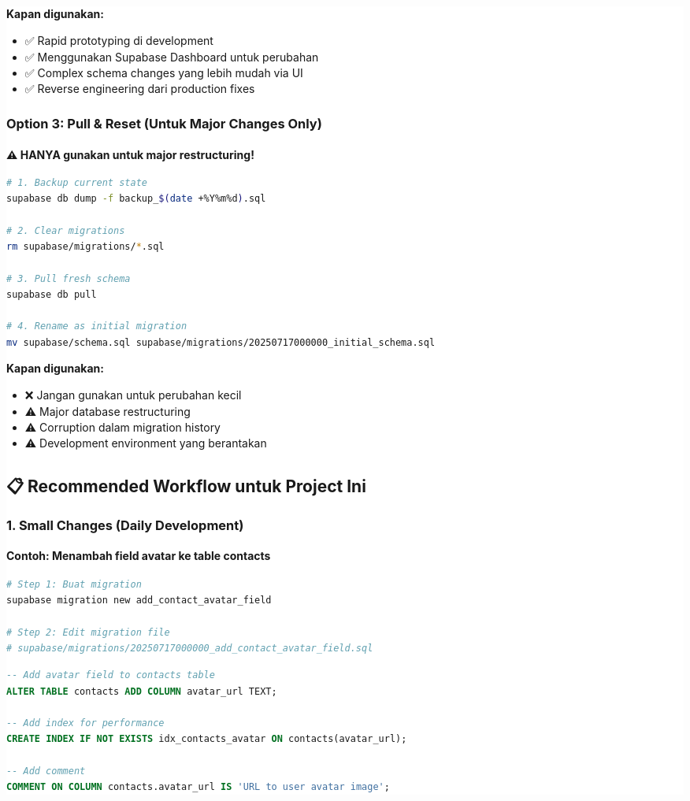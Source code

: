 **Kapan digunakan:**
- ✅ Rapid prototyping di development
- ✅ Menggunakan Supabase Dashboard untuk perubahan
- ✅ Complex schema changes yang lebih mudah via UI
- ✅ Reverse engineering dari production fixes

### Option 3: Pull & Reset (Untuk Major Changes Only)

**⚠️ HANYA gunakan untuk major restructuring!**

```bash
# 1. Backup current state
supabase db dump -f backup_$(date +%Y%m%d).sql

# 2. Clear migrations
rm supabase/migrations/*.sql

# 3. Pull fresh schema
supabase db pull

# 4. Rename as initial migration
mv supabase/schema.sql supabase/migrations/20250717000000_initial_schema.sql
```

**Kapan digunakan:**
- ❌ Jangan gunakan untuk perubahan kecil
- ⚠️ Major database restructuring
- ⚠️ Corruption dalam migration history
- ⚠️ Development environment yang berantakan

## 📋 Recommended Workflow untuk Project Ini

### 1. Small Changes (Daily Development)

**Contoh: Menambah field avatar ke table contacts**

```bash
# Step 1: Buat migration
supabase migration new add_contact_avatar_field

# Step 2: Edit migration file
# supabase/migrations/20250717000000_add_contact_avatar_field.sql
```

```sql
-- Add avatar field to contacts table
ALTER TABLE contacts ADD COLUMN avatar_url TEXT;

-- Add index for performance
CREATE INDEX IF NOT EXISTS idx_contacts_avatar ON contacts(avatar_url);

-- Add comment
COMMENT ON COLUMN contacts.avatar_url IS 'URL to user avatar image';
```
